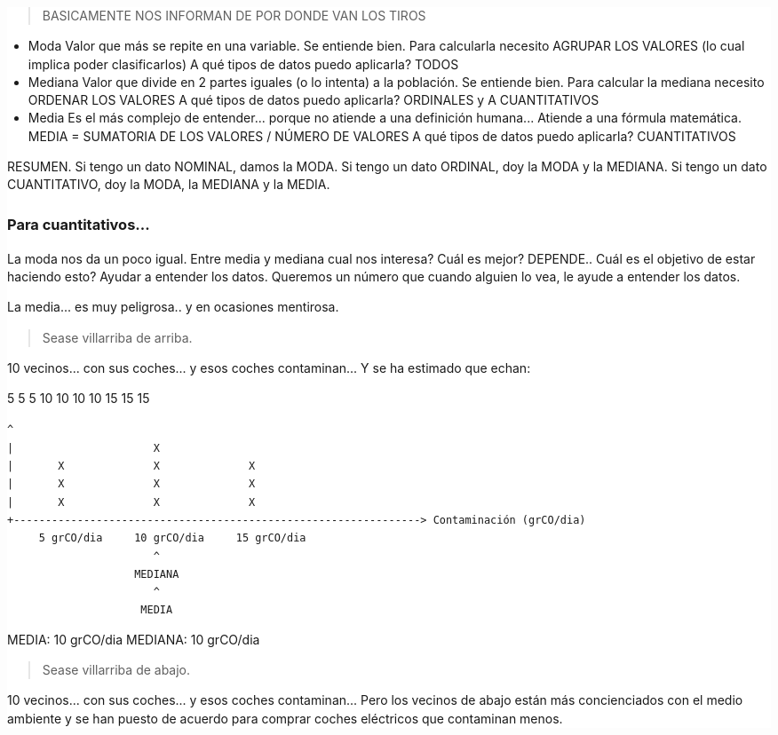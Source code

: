 > BASICAMENTE NOS INFORMAN DE POR DONDE VAN LOS TIROS

- Moda          Valor que más se repite en una variable. Se entiende bien.
                Para calcularla necesito AGRUPAR LOS VALORES (lo cual implica poder clasificarlos)
                A qué tipos de datos puedo aplicarla? TODOS
- Mediana       Valor que divide en 2 partes iguales (o lo intenta) a la población. Se entiende bien.
                Para calcular la mediana necesito ORDENAR LOS VALORES
                A qué tipos de datos puedo aplicarla? ORDINALES y A CUANTITATIVOS
- Media         Es el más complejo de entender... porque no atiende a una definición humana... 
                Atiende a una fórmula matemática.
                MEDIA = SUMATORIA DE LOS VALORES / NÚMERO DE VALORES
                A qué tipos de datos puedo aplicarla? CUANTITATIVOS

RESUMEN. Si tengo un dato NOMINAL, damos la MODA.
         Si tengo un dato ORDINAL, doy la MODA y la MEDIANA.
         Si tengo un dato CUANTITATIVO, doy la MODA, la MEDIANA y la MEDIA.

### Para cuantitativos...

La moda nos da un poco igual.
Entre media y mediana cual nos interesa? Cuál es mejor? DEPENDE..
Cuál es el objetivo de estar haciendo esto? Ayudar a entender los datos.
Queremos un número que cuando alguien lo vea, le ayude a entender los datos.

La media... es muy peligrosa.. y en ocasiones mentirosa.

> Sease villarriba de arriba.

 10 vecinos... con sus coches... y esos coches contaminan... Y se ha estimado que echan:

  5 5 5 10 10 10 10 15 15 15 
    
    ^
    |                      X 
    |       X              X              X
    |       X              X              X
    |       X              X              X
    +----------------------------------------------------------------> Contaminación (grCO/dia)
         5 grCO/dia     10 grCO/dia     15 grCO/dia
                           ^
                        MEDIANA
                           ^
                         MEDIA

  MEDIA: 10 grCO/dia
  MEDIANA: 10 grCO/dia

> Sease villarriba de abajo.

 10 vecinos... con sus coches... y esos coches contaminan... 
 Pero los vecinos de abajo están más concienciados con el medio ambiente y se han puesto de acuerdo para comprar coches eléctricos que contaminan menos.
